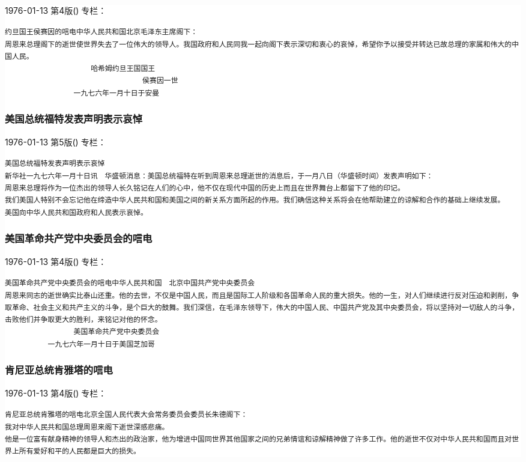 1976-01-13
第4版()
专栏：

    约旦国王侯赛因的唁电中华人民共和国北京毛泽东主席阁下：
    周恩来总理阁下的逝世使世界失去了一位伟大的领导人。我国政府和人民同我一起向阁下表示深切和衷心的哀悼，希望你予以接受并转达已故总理的家属和伟大的中国人民。
                        哈希姆约旦王国国王
                                    侯赛因一世
                    一九七六年一月十日于安曼


### 美国总统福特发表声明表示哀悼

1976-01-13
第5版()
专栏：

    美国总统福特发表声明表示哀悼
    新华社一九七六年一月十日讯　华盛顿消息：美国总统福特在听到周恩来总理逝世的消息后，于一月八日（华盛顿时间）发表声明如下：
    周恩来总理将作为一位杰出的领导人长久铭记在人们的心中，他不仅在现代中国的历史上而且在世界舞台上都留下了他的印记。
    我们美国人特别不会忘记他在缔造中华人民共和国和美国之间的新关系方面所起的作用。我们确信这种关系将会在他帮助建立的谅解和合作的基础上继续发展。
    美国向中华人民共和国政府和人民表示哀悼。


### 美国革命共产党中央委员会的唁电

1976-01-13
第4版()
专栏：

    美国革命共产党中央委员会的唁电中华人民共和国　北京中国共产党中央委员会
    周恩来同志的逝世确实比泰山还重。他的去世，不仅是中国人民，而且是国际工人阶级和各国革命人民的重大损失。他的一生，对人们继续进行反对压迫和剥削，争取革命、社会主义和共产主义的斗争，是个巨大的鼓舞。我们深信，在毛泽东领导下，伟大的中国人民、中国共产党及其中央委员会，将以坚持对一切敌人的斗争，击败他们并争取更大的胜利，来铭记对他的怀念。
                    美国革命共产党中央委员会
              一九七六年一月十日于美国芝加哥


### 肯尼亚总统肯雅塔的唁电

1976-01-13
第4版()
专栏：

    肯尼亚总统肯雅塔的唁电北京全国人民代表大会常务委员会委员长朱德阁下：
    我对中华人民共和国总理周恩来阁下逝世深感悲痛。
    他是一位富有献身精神的领导人和杰出的政治家，他为增进中国同世界其他国家之间的兄弟情谊和谅解精神做了许多工作。他的逝世不仅对中华人民共和国而且对世界上所有爱好和平的人民都是巨大的损失。

